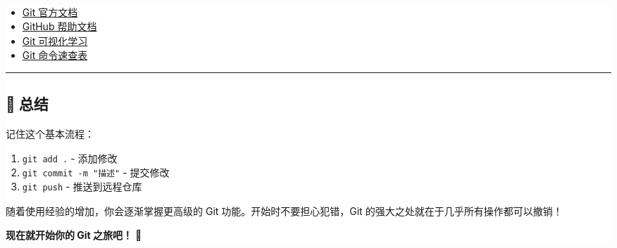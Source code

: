 - [Git 官方文档](https://git-scm.com/doc)
- [GitHub 帮助文档](https://docs.github.com/)
- [Git 可视化学习](https://learngitbranching.js.org/)
- [Git 命令速查表](https://education.github.com/git-cheat-sheet-education.pdf)

---

## 🎉 总结

记住这个基本流程：
1. `git add .` - 添加修改
2. `git commit -m "描述"` - 提交修改
3. `git push` - 推送到远程仓库

随着使用经验的增加，你会逐渐掌握更高级的 Git 功能。开始时不要担心犯错，Git 的强大之处就在于几乎所有操作都可以撤销！

**现在就开始你的 Git 之旅吧！** 🚀